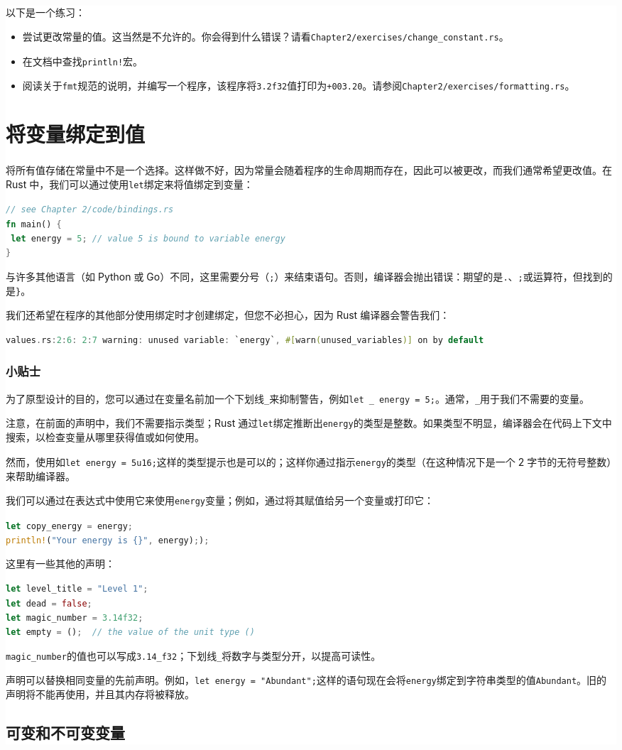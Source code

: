 以下是一个练习：

+   尝试更改常量的值。这当然是不允许的。你会得到什么错误？请看`Chapter2/exercises/change_constant.rs`。

+   在文档中查找`println!`宏。

+   阅读关于`fmt`规范的说明，并编写一个程序，该程序将`3.2f32`值打印为`+003.20`。请参阅`Chapter2/exercises/formatting.rs`。

# 将变量绑定到值

将所有值存储在常量中不是一个选择。这样做不好，因为常量会随着程序的生命周期而存在，因此可以被更改，而我们通常希望更改值。在 Rust 中，我们可以通过使用`let`绑定来将值绑定到变量：

```rs
// see Chapter 2/code/bindings.rs
fn main() {
 let energy = 5; // value 5 is bound to variable energy
}
```

与许多其他语言（如 Python 或 Go）不同，这里需要分号（`;`）来结束语句。否则，编译器会抛出错误：期望的是`.`、`;`或运算符，但找到的是`}`。

我们还希望在程序的其他部分使用绑定时才创建绑定，但您不必担心，因为 Rust 编译器会警告我们：

```rs
values.rs:2:6: 2:7 warning: unused variable: `energy`, #[warn(unused_variables)] on by default

```

### 小贴士

为了原型设计的目的，您可以通过在变量名前加一个下划线`_`来抑制警告，例如`let _ energy = 5;`。通常，`_`用于我们不需要的变量。

注意，在前面的声明中，我们不需要指示类型；Rust 通过`let`绑定推断出`energy`的类型是整数。如果类型不明显，编译器会在代码上下文中搜索，以检查变量从哪里获得值或如何使用。

然而，使用如`let energy = 5u16;`这样的类型提示也是可以的；这样你通过指示`energy`的类型（在这种情况下是一个 2 字节的无符号整数）来帮助编译器。

我们可以通过在表达式中使用它来使用`energy`变量；例如，通过将其赋值给另一个变量或打印它：

```rs
let copy_energy = energy;
println!("Your energy is {}", energy););
```

这里有一些其他的声明：

```rs
let level_title = "Level 1";
let dead = false;
let magic_number = 3.14f32;
let empty = ();  // the value of the unit type ()
```

`magic_number`的值也可以写成`3.14_f32`；下划线`_`将数字与类型分开，以提高可读性。

声明可以替换相同变量的先前声明。例如，`let energy = "Abundant";`这样的语句现在会将`energy`绑定到字符串类型的值`Abundant`。旧的声明将不能再使用，并且其内存将被释放。

## 可变和不可变变量
